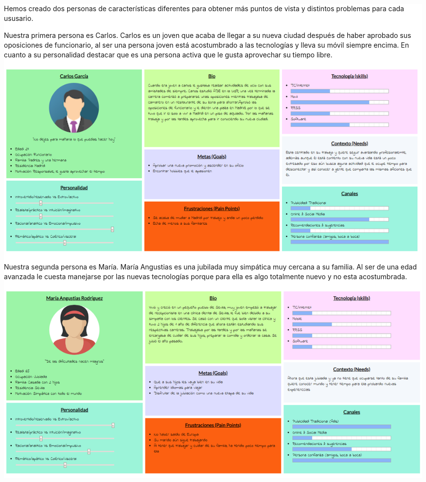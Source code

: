 Hemos creado dos personas de características diferentes para obtener más puntos de vista y distintos  problemas para cada ususario.

Nuestra primera persona es Carlos. Carlos es un joven que acaba de llegar a su nueva ciudad después de haber aprobado sus oposiciones de funcionario, al ser una persona joven está acostumbrado a las tecnologías y lleva su móvil siempre encima. En cuanto a su personalidad destacar que es una persona activa que le gusta aprovechar su tiempo libre.

![Journey Map Carlos](img/1.PNG)

Nuestra segunda persona es María. María Angustias es una jubilada muy simpática muy cercana a su familia. Al ser de una edad avanzada le cuesta manejarse por las nuevas tecnologías porque para ella es algo totalmente nuevo y no esta acostumbrada.

![Journey Map María](img/2.PNG)
